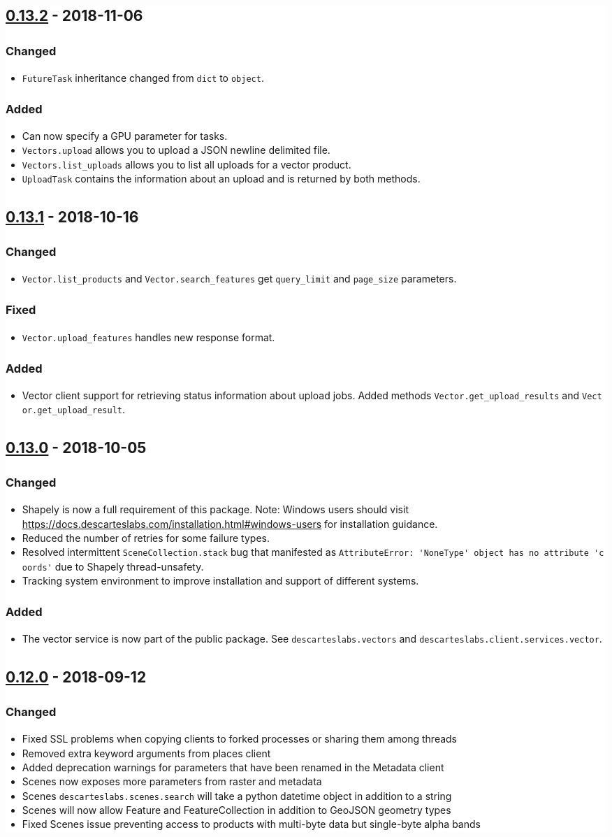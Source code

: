 ## [0.13.2] - 2018-11-06
### Changed
- `FutureTask` inheritance changed from `dict` to `object`.

### Added
- Can now specify a GPU parameter for tasks.
- `Vectors.upload` allows you to upload a JSON newline delimited file.
- `Vectors.list_uploads` allows you to list all uploads for a vector product.
- `UploadTask` contains the information about an upload and is returned by both methods.

## [0.13.1] - 2018-10-16
### Changed
- `Vector.list_products` and `Vector.search_features` get `query_limit` and `page_size` parameters.

### Fixed
- `Vector.upload_features` handles new response format.

### Added
- Vector client support for retrieving status information about upload jobs. Added methods `Vector.get_upload_results` and `Vector.get_upload_result`.

## [0.13.0] - 2018-10-05
### Changed
- Shapely is now a full requirement of this package. Note: Windows users should visit https://docs.descarteslabs.com/installation.html#windows-users for installation guidance.
- Reduced the number of retries for some failure types.
- Resolved intermittent `SceneCollection.stack` bug that manifested as `AttributeError: 'NoneType' object has no attribute 'coords'` due to Shapely thread-unsafety.
- Tracking system environment to improve installation and support of different systems.

### Added
- The vector service is now part of the public package. See `descarteslabs.vectors` and `descarteslabs.client.services.vector`.


## [0.12.0] - 2018-09-12
### Changed
- Fixed SSL problems when copying clients to forked processes or sharing them among threads
- Removed extra keyword arguments from places client
- Added deprecation warnings for parameters that have been renamed in the Metadata client
- Scenes now exposes more parameters from raster and metadata
- Scenes `descarteslabs.scenes.search` will take a python datetime object in addition to a string
- Scenes will now allow Feature and FeatureCollection in addition to GeoJSON geometry types
- Fixed Scenes issue preventing access to products with multi-byte data but single-byte alpha bands


[Unreleased]: https://github.com/descarteslabs/descarteslabs-python/compare/v0.17.3...HEAD
[0.17.3]: https://github.com/descarteslabs/descarteslabs-python/compare/v0.17.2...v0.17.3
[0.17.2]: https://github.com/descarteslabs/descarteslabs-python/compare/v0.17.1...v0.17.2
[0.17.1]: https://github.com/descarteslabs/descarteslabs-python/compare/v0.17.0...v0.17.1
[0.17.0]: https://github.com/descarteslabs/descarteslabs-python/compare/v0.16.0...v0.17.0
[0.16.0]: https://github.com/descarteslabs/descarteslabs-python/compare/v0.15.0...v0.16.0
[0.15.0]: https://github.com/descarteslabs/descarteslabs-python/compare/v0.14.1...v0.15.0
[0.14.1]: https://github.com/descarteslabs/descarteslabs-python/compare/v0.14.0...v0.14.1
[0.14.0]: https://github.com/descarteslabs/descarteslabs-python/compare/v0.13.2...v0.14.0
[0.13.2]: https://github.com/descarteslabs/descarteslabs-python/compare/v0.13.1...v0.13.2
[0.13.1]: https://github.com/descarteslabs/descarteslabs-python/compare/v0.13.0...v0.13.1
[0.13.0]: https://github.com/descarteslabs/descarteslabs-python/compare/v0.12.0...v0.13.0
[0.12.0]: https://github.com/descarteslabs/descarteslabs-python/compare/v0.11.2...v0.12.0
[0.11.2]: https://github.com/descarteslabs/descarteslabs-python/compare/v0.11.21...v0.11.2
[0.11.1]: https://github.com/descarteslabs/descarteslabs-python/compare/v0.11.0...v0.11.1
[0.11.0]: https://github.com/descarteslabs/descarteslabs-python/compare/v0.10.1...v0.11.0
[0.10.1]: https://github.com/descarteslabs/descarteslabs-python/compare/v0.10.0...v0.10.1
[0.10.0]: https://github.com/descarteslabs/descarteslabs-python/compare/v0.9.1...v0.10.0
[0.9.1]: https://github.com/descarteslabs/descarteslabs-python/compare/v0.9.0...v0.9.1
[0.9.0]: https://github.com/descarteslabs/descarteslabs-python/compare/v0.8.1...v0.9.0
[0.8.1]: https://github.com/descarteslabs/descarteslabs-python/compare/v0.8.0...v0.8.1
[0.8.0]: https://github.com/descarteslabs/descarteslabs-python/compare/v0.7.0...v0.8.0
[0.7.0]: https://github.com/descarteslabs/descarteslabs-python/compare/v0.6.2...v0.7.0
[0.6.2]: https://github.com/descarteslabs/descarteslabs-python/compare/v0.6.1...v0.6.2
[0.6.1]: https://github.com/descarteslabs/descarteslabs-python/compare/v0.6.0...v0.6.1
[0.6.0]: https://github.com/descarteslabs/descarteslabs-python/compare/v0.5.0...v0.6.0
[0.5.0]: https://github.com/descarteslabs/descarteslabs-python/compare/v0.4.7...v0.5.0
[0.4.7]: https://github.com/descarteslabs/descarteslabs-python/compare/v0.4.6...v0.4.7
[0.4.6]: https://github.com/descarteslabs/descarteslabs-python/compare/v0.4.5...v0.4.6
[0.4.5]: https://github.com/descarteslabs/descarteslabs-python/compare/v0.4.4...v0.4.5
[0.4.4]: https://github.com/descarteslabs/descarteslabs-python/compare/v0.4.3...v0.4.4
[0.4.3]: https://github.com/descarteslabs/descarteslabs-python/compare/v0.4.2...v0.4.3
[0.4.2]: https://github.com/descarteslabs/descarteslabs-python/compare/v0.4.1...v0.4.2
[0.4.1]: https://github.com/descarteslabs/descarteslabs-python/compare/v0.4.0...v0.4.1
[0.4.0]: https://github.com/descarteslabs/descarteslabs-python/compare/v0.3.3...v0.4.0
[0.3.3]: https://github.com/descarteslabs/descarteslabs-python/compare/v0.3.2...v0.3.3
[0.3.2]: https://github.com/descarteslabs/descarteslabs-python/compare/v0.3.1...v0.3.2
[0.3.1]: https://github.com/descarteslabs/descarteslabs-python/compare/v0.3.0...v0.3.1
[0.3.0]: https://github.com/descarteslabs/descarteslabs-python/compare/v0.2.2...v0.3.0
[0.2.2]: https://github.com/descarteslabs/descarteslabs-python/compare/v0.2.1...v0.2.2
[0.2.1]: https://github.com/descarteslabs/descarteslabs-python/compare/v0.2.0...v0.2.1
[0.2.0]: https://github.com/descarteslabs/descarteslabs-python/compare/v0.1.0...v0.2.0
[0.1.0]: https://github.com/descarteslabs/descarteslabs-python/releases/tag/v0.1.0